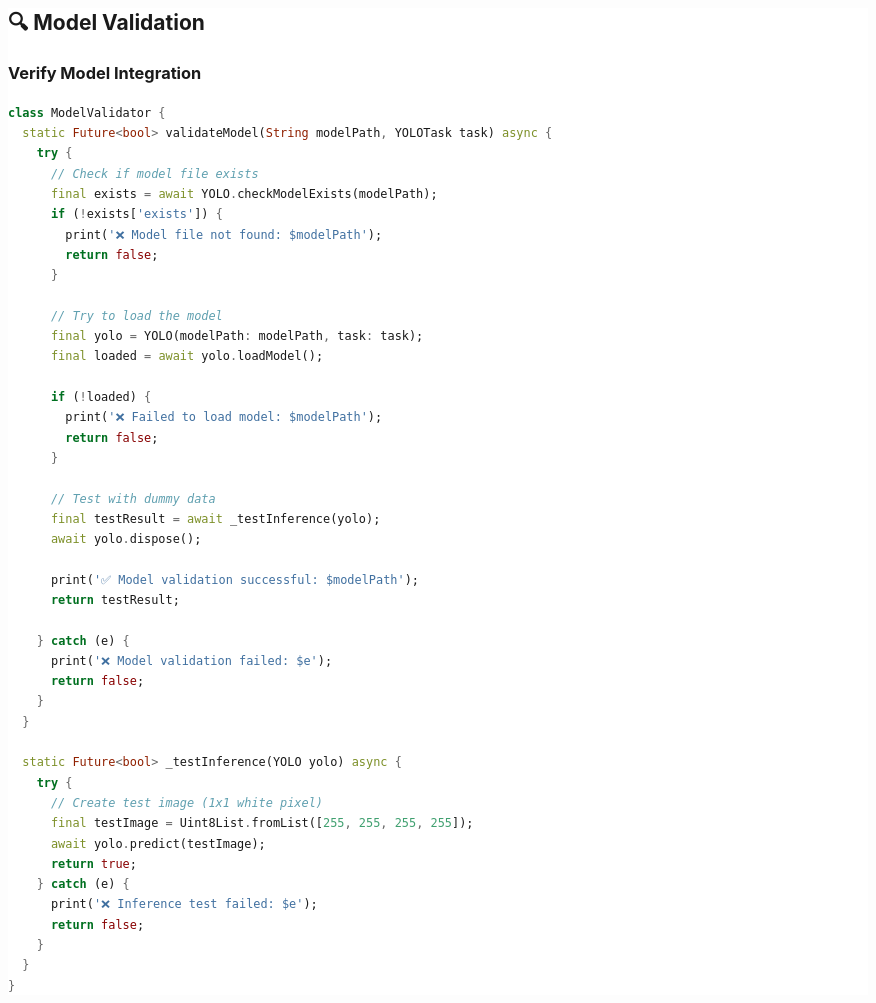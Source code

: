 ## 🔍 Model Validation

### Verify Model Integration

```dart
class ModelValidator {
  static Future<bool> validateModel(String modelPath, YOLOTask task) async {
    try {
      // Check if model file exists
      final exists = await YOLO.checkModelExists(modelPath);
      if (!exists['exists']) {
        print('❌ Model file not found: $modelPath');
        return false;
      }

      // Try to load the model
      final yolo = YOLO(modelPath: modelPath, task: task);
      final loaded = await yolo.loadModel();

      if (!loaded) {
        print('❌ Failed to load model: $modelPath');
        return false;
      }

      // Test with dummy data
      final testResult = await _testInference(yolo);
      await yolo.dispose();

      print('✅ Model validation successful: $modelPath');
      return testResult;

    } catch (e) {
      print('❌ Model validation failed: $e');
      return false;
    }
  }

  static Future<bool> _testInference(YOLO yolo) async {
    try {
      // Create test image (1x1 white pixel)
      final testImage = Uint8List.fromList([255, 255, 255, 255]);
      await yolo.predict(testImage);
      return true;
    } catch (e) {
      print('❌ Inference test failed: $e');
      return false;
    }
  }
}
```
